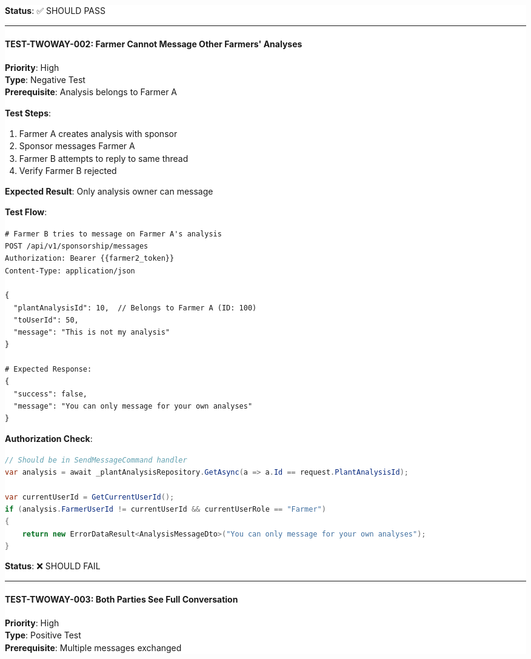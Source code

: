 **Status**: ✅ SHOULD PASS

---

#### TEST-TWOWAY-002: Farmer Cannot Message Other Farmers' Analyses
**Priority**: High  
**Type**: Negative Test  
**Prerequisite**: Analysis belongs to Farmer A

**Test Steps**:
1. Farmer A creates analysis with sponsor
2. Sponsor messages Farmer A
3. Farmer B attempts to reply to same thread
4. Verify Farmer B rejected

**Expected Result**: Only analysis owner can message

**Test Flow**:
```http
# Farmer B tries to message on Farmer A's analysis
POST /api/v1/sponsorship/messages
Authorization: Bearer {{farmer2_token}}
Content-Type: application/json

{
  "plantAnalysisId": 10,  // Belongs to Farmer A (ID: 100)
  "toUserId": 50,
  "message": "This is not my analysis"
}

# Expected Response:
{
  "success": false,
  "message": "You can only message for your own analyses"
}
```

**Authorization Check**:
```csharp
// Should be in SendMessageCommand handler
var analysis = await _plantAnalysisRepository.GetAsync(a => a.Id == request.PlantAnalysisId);

var currentUserId = GetCurrentUserId();
if (analysis.FarmerUserId != currentUserId && currentUserRole == "Farmer")
{
    return new ErrorDataResult<AnalysisMessageDto>("You can only message for your own analyses");
}
```

**Status**: ❌ SHOULD FAIL

---

#### TEST-TWOWAY-003: Both Parties See Full Conversation
**Priority**: High  
**Type**: Positive Test  
**Prerequisite**: Multiple messages exchanged
